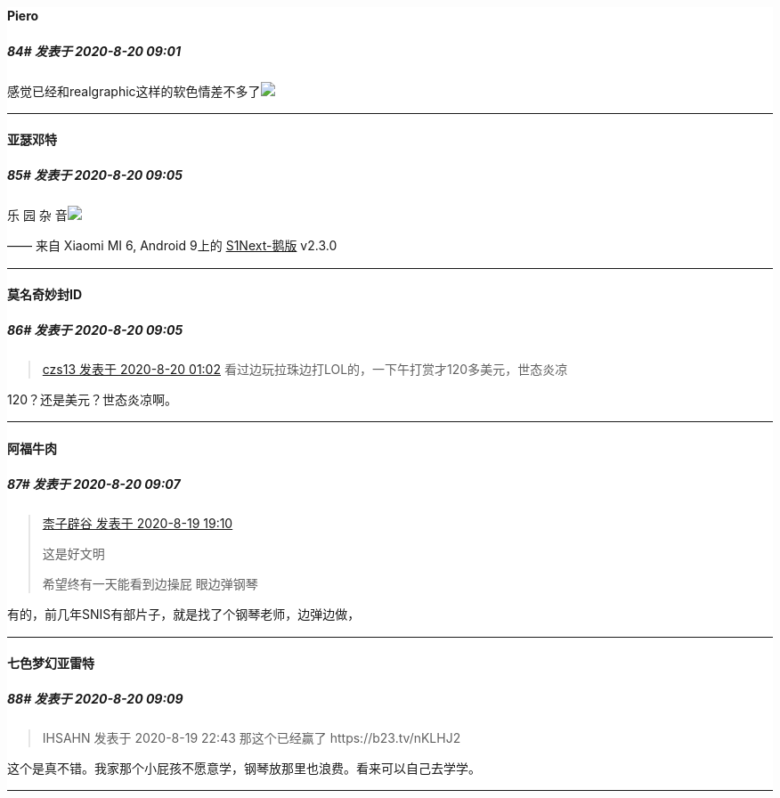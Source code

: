 ####  Piero  
##### 84#       发表于 2020-8-20 09:01


感觉已经和realgraphic这样的软色情差不多了<img src="https://static.saraba1st.com/image/smiley/face2017/033.png" referrerpolicy="no-referrer">


-----

####  亚瑟邓特  
##### 85#       发表于 2020-8-20 09:05


乐 园 杂 音<img src="https://static.saraba1st.com/image/smiley/face2017/067.png" referrerpolicy="no-referrer">

—— 来自 Xiaomi MI 6, Android 9上的 [S1Next-鹅版](https://github.com/ykrank/S1-Next/releases) v2.3.0


-----

####  莫名奇妙封ID  
##### 86#       发表于 2020-8-20 09:05


<blockquote><a href="httphttps://bbs.saraba1st.com/2b/forum.php?mod=redirect&amp;goto=findpost&amp;pid=48490890&amp;ptid=1955560" target="_blank">czs13 发表于 2020-8-20 01:02</a>
看过边玩拉珠边打LOL的，一下午打赏才120多美元，世态炎凉</blockquote>
120？还是美元？世态炎凉啊。


-----

####  阿福牛肉  
##### 87#       发表于 2020-8-20 09:07


<blockquote><a href="httphttps://bbs.saraba1st.com/2b/forum.php?mod=redirect&amp;goto=findpost&amp;pid=48488010&amp;ptid=1955560" target="_blank">柰子辟谷 发表于 2020-8-19 19:10</a>

这是好文明

希望终有一天能看到边操屁 眼边弹钢琴</blockquote>
有的，前几年SNIS有部片子，就是找了个钢琴老师，边弹边做，


-----

####  七色梦幻亚雷特  
##### 88#       发表于 2020-8-20 09:09


<blockquote>IHSAHN 发表于 2020-8-19 22:43
那这个已经赢了 https://b23.tv/nKLHJ2</blockquote>
这个是真不错。我家那个小屁孩不愿意学，钢琴放那里也浪费。看来可以自己去学学。


-----
